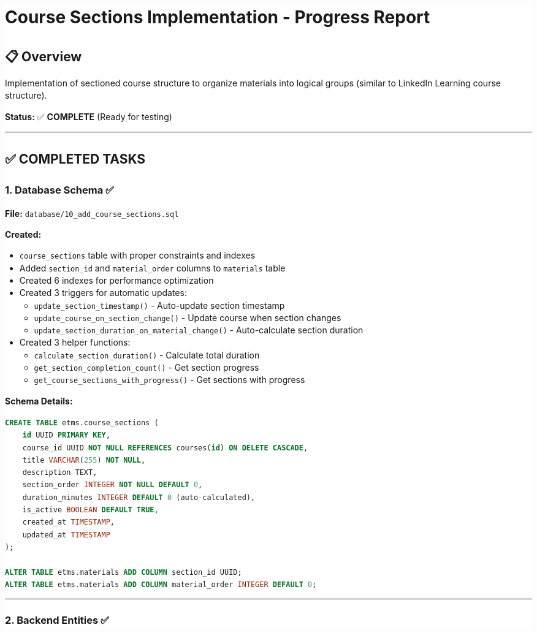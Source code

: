 # Course Sections Implementation - Progress Report

## 📋 Overview
Implementation of sectioned course structure to organize materials into logical groups (similar to LinkedIn Learning course structure).

**Status:** ✅ **COMPLETE** (Ready for testing)

---

## ✅ COMPLETED TASKS

### 1. Database Schema ✅
**File:** `database/10_add_course_sections.sql`

**Created:**
- `course_sections` table with proper constraints and indexes
- Added `section_id` and `material_order` columns to `materials` table
- Created 6 indexes for performance optimization
- Created 3 triggers for automatic updates:
  - `update_section_timestamp()` - Auto-update section timestamp
  - `update_course_on_section_change()` - Update course when section changes
  - `update_section_duration_on_material_change()` - Auto-calculate section duration
- Created 3 helper functions:
  - `calculate_section_duration()` - Calculate total duration
  - `get_section_completion_count()` - Get section progress
  - `get_course_sections_with_progress()` - Get sections with progress

**Schema Details:**
```sql
CREATE TABLE etms.course_sections (
    id UUID PRIMARY KEY,
    course_id UUID NOT NULL REFERENCES courses(id) ON DELETE CASCADE,
    title VARCHAR(255) NOT NULL,
    description TEXT,
    section_order INTEGER NOT NULL DEFAULT 0,
    duration_minutes INTEGER DEFAULT 0 (auto-calculated),
    is_active BOOLEAN DEFAULT TRUE,
    created_at TIMESTAMP,
    updated_at TIMESTAMP
);

ALTER TABLE etms.materials ADD COLUMN section_id UUID;
ALTER TABLE etms.materials ADD COLUMN material_order INTEGER DEFAULT 0;
```

---

### 2. Backend Entities ✅

